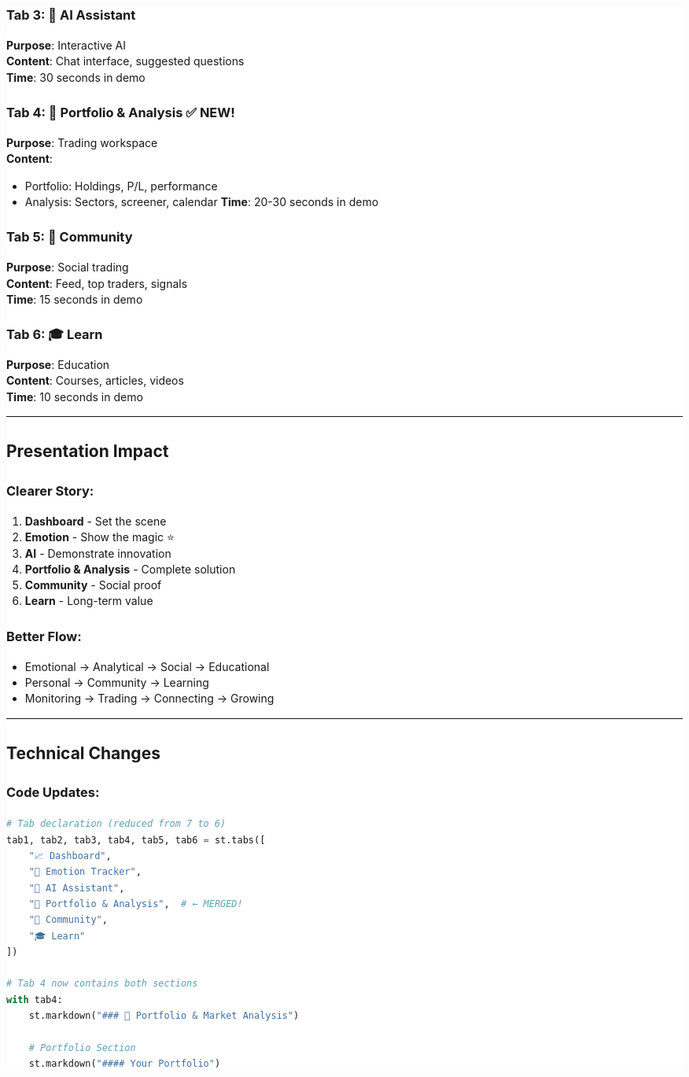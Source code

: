 ### Tab 3: 🤖 AI Assistant
**Purpose**: Interactive AI  
**Content**: Chat interface, suggested questions  
**Time**: 30 seconds in demo  

### Tab 4: 💼 Portfolio & Analysis ✅ NEW!
**Purpose**: Trading workspace  
**Content**: 
- Portfolio: Holdings, P/L, performance
- Analysis: Sectors, screener, calendar
**Time**: 20-30 seconds in demo  

### Tab 5: 👥 Community
**Purpose**: Social trading  
**Content**: Feed, top traders, signals  
**Time**: 15 seconds in demo  

### Tab 6: 🎓 Learn
**Purpose**: Education  
**Content**: Courses, articles, videos  
**Time**: 10 seconds in demo  

---

## Presentation Impact

### Clearer Story:
1. **Dashboard** - Set the scene
2. **Emotion** - Show the magic ⭐
3. **AI** - Demonstrate innovation
4. **Portfolio & Analysis** - Complete solution
5. **Community** - Social proof
6. **Learn** - Long-term value

### Better Flow:
- Emotional → Analytical → Social → Educational
- Personal → Community → Learning
- Monitoring → Trading → Connecting → Growing

---

## Technical Changes

### Code Updates:
```python
# Tab declaration (reduced from 7 to 6)
tab1, tab2, tab3, tab4, tab5, tab6 = st.tabs([
    "📈 Dashboard", 
    "💓 Emotion Tracker",
    "🤖 AI Assistant",
    "💼 Portfolio & Analysis",  # ← MERGED!
    "👥 Community", 
    "🎓 Learn"
])

# Tab 4 now contains both sections
with tab4:
    st.markdown("### 💼 Portfolio & Market Analysis")
    
    # Portfolio Section
    st.markdown("#### Your Portfolio")
```